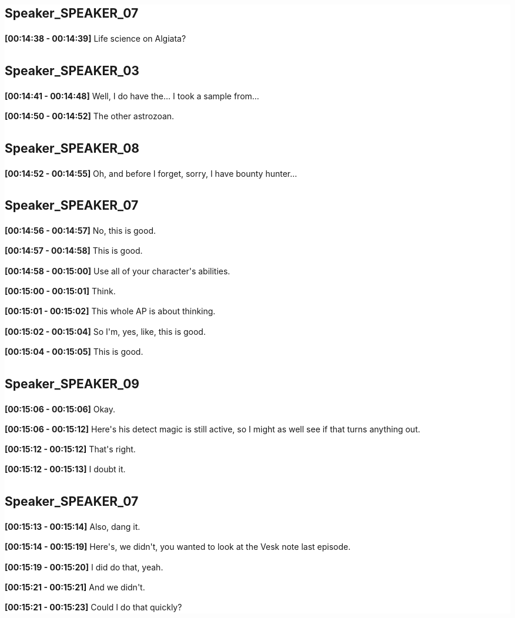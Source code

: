 
## Speaker_SPEAKER_07

**[00:14:38 - 00:14:39]** Life science on Algiata?


## Speaker_SPEAKER_03

**[00:14:41 - 00:14:48]** Well, I do have the... I took a sample from...

**[00:14:50 - 00:14:52]** The other astrozoan.


## Speaker_SPEAKER_08

**[00:14:52 - 00:14:55]** Oh, and before I forget, sorry, I have bounty hunter...


## Speaker_SPEAKER_07

**[00:14:56 - 00:14:57]** No, this is good.

**[00:14:57 - 00:14:58]** This is good.

**[00:14:58 - 00:15:00]** Use all of your character's abilities.

**[00:15:00 - 00:15:01]** Think.

**[00:15:01 - 00:15:02]** This whole AP is about thinking.

**[00:15:02 - 00:15:04]** So I'm, yes, like, this is good.

**[00:15:04 - 00:15:05]** This is good.


## Speaker_SPEAKER_09

**[00:15:06 - 00:15:06]** Okay.

**[00:15:06 - 00:15:12]** Here's his detect magic is still active, so I might as well see if that turns anything out.

**[00:15:12 - 00:15:12]** That's right.

**[00:15:12 - 00:15:13]** I doubt it.


## Speaker_SPEAKER_07

**[00:15:13 - 00:15:14]** Also, dang it.

**[00:15:14 - 00:15:19]** Here's, we didn't, you wanted to look at the Vesk note last episode.

**[00:15:19 - 00:15:20]** I did do that, yeah.

**[00:15:21 - 00:15:21]** And we didn't.

**[00:15:21 - 00:15:23]** Could I do that quickly?
